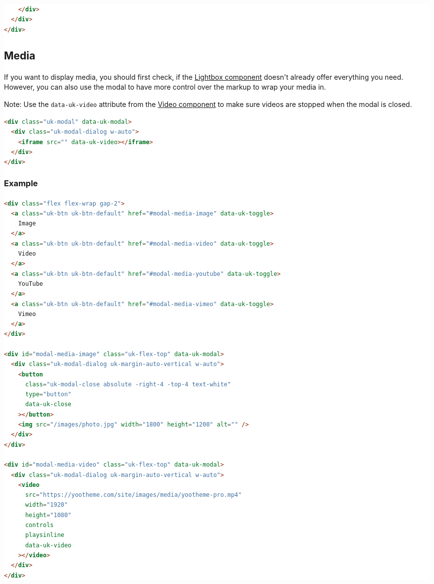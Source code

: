 ```html
    </div>
  </div>
</div>
```

## Media

If you want to display media, you should first check, if the [Lightbox component](https://franken-ui.dev/docs/2.1/lightbox) doesn't already offer everything you need. However, you can also use the modal to have more control over the markup to wrap your media in.

Note: Use the `data-uk-video` attribute from the [Video component](https://franken-ui.dev/docs/2.1/video) to make sure videos are stopped when the modal is closed.

```html
<div class="uk-modal" data-uk-modal>
  <div class="uk-modal-dialog w-auto">
    <iframe src="" data-uk-video></iframe>
  </div>
</div>
```

### Example

```html
<div class="flex flex-wrap gap-2">
  <a class="uk-btn uk-btn-default" href="#modal-media-image" data-uk-toggle>
    Image
  </a>
  <a class="uk-btn uk-btn-default" href="#modal-media-video" data-uk-toggle>
    Video
  </a>
  <a class="uk-btn uk-btn-default" href="#modal-media-youtube" data-uk-toggle>
    YouTube
  </a>
  <a class="uk-btn uk-btn-default" href="#modal-media-vimeo" data-uk-toggle>
    Vimeo
  </a>
</div>

<div id="modal-media-image" class="uk-flex-top" data-uk-modal>
  <div class="uk-modal-dialog uk-margin-auto-vertical w-auto">
    <button
      class="uk-modal-close absolute -right-4 -top-4 text-white"
      type="button"
      data-uk-close
    ></button>
    <img src="/images/photo.jpg" width="1800" height="1200" alt="" />
  </div>
</div>

<div id="modal-media-video" class="uk-flex-top" data-uk-modal>
  <div class="uk-modal-dialog uk-margin-auto-vertical w-auto">
    <video
      src="https://yootheme.com/site/images/media/yootheme-pro.mp4"
      width="1920"
      height="1080"
      controls
      playsinline
      data-uk-video
    ></video>
  </div>
</div>

```